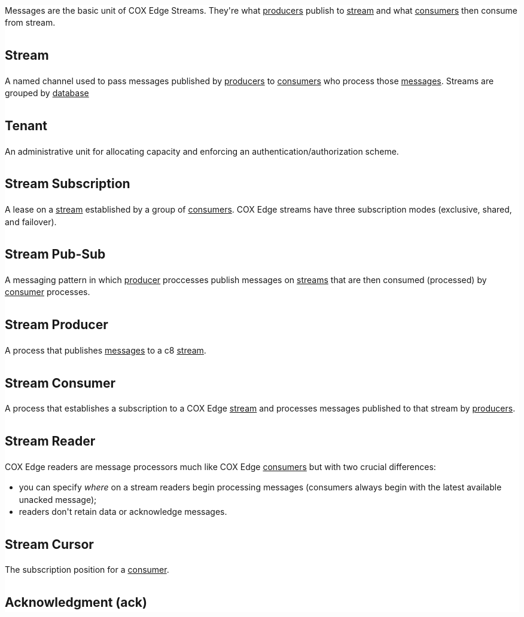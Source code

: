 Messages are the basic unit of COX Edge Streams. They're what [producers](#stream-producer) publish to [stream](#stream) and what [consumers](#stream-consumer) then consume from stream.

## Stream

A named channel used to pass messages published by [producers](#stream-producer) to [consumers](#stream-consumer) who
process those [messages](#message). Streams are grouped by [database](#database)

## Tenant

An administrative unit for allocating capacity and enforcing an authentication/authorization scheme.

## Stream Subscription

A lease on a [stream](#stream) established by a group of [consumers](#stream-consumer). COX Edge streams have three subscription
modes (exclusive, shared, and failover).

## Stream Pub-Sub

A messaging pattern in which [producer](#stream-producer) proccesses publish messages on [streams](#stream) that are then consumed (processed) by [consumer](#stream-consumer) processes.

## Stream Producer

A process that publishes [messages](#message) to a c8 [stream](#stream).

## Stream Consumer

A process that establishes a subscription to a COX Edge [stream](#stream) and processes messages published to that stream by [producers](#stream-producer).

## Stream Reader

COX Edge readers are message processors much like COX Edge [consumers](#stream-consumer) but with two crucial differences:

- you can specify *where* on a stream readers begin processing messages (consumers always begin with the latest
  available unacked message);
- readers don't retain data or acknowledge messages.

## Stream Cursor

The subscription position for a [consumer](#stream-consumer).

## Acknowledgment (ack)
